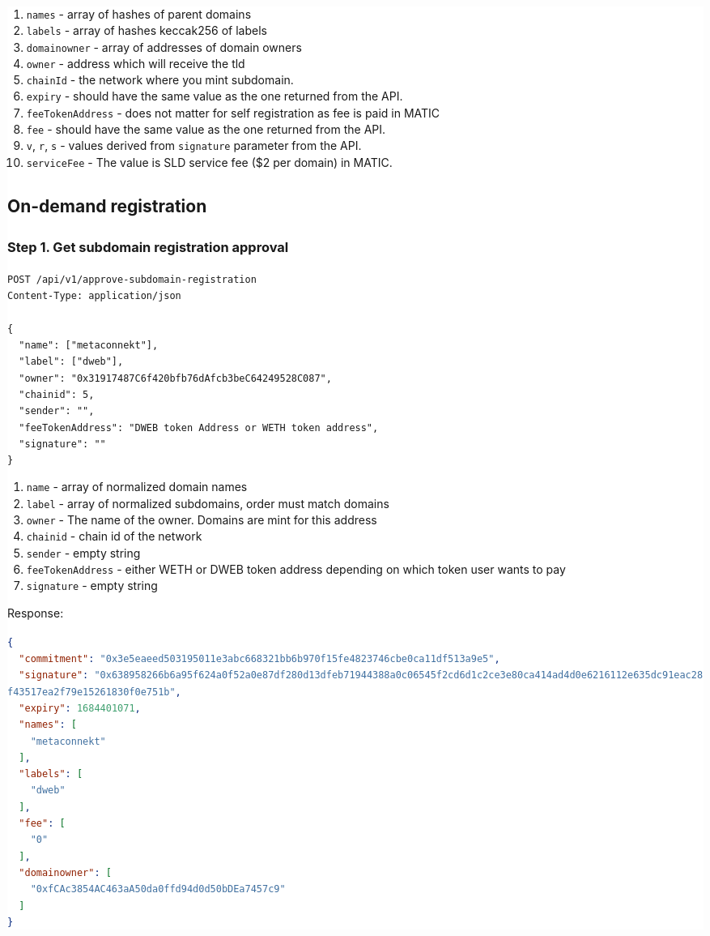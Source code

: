 1. `names` - array of hashes of parent domains
2. `labels` - array of hashes keccak256 of labels
3. `domainowner` - array of addresses of domain owners
4. `owner` - address which will receive the tld
5. `chainId` - the network where you mint subdomain.
6. `expiry` - should have the same value as the one returned from the API.
7. `feeTokenAddress` - does not matter for self registration as  fee is paid in MATIC
8. `fee` - should have the same value as the one returned from the API.
9. `v`, `r`, `s` - values derived from `signature` parameter from the API.
10. `serviceFee` - The value is SLD service fee ($2 per domain) in MATIC.

## On-demand registration

### Step 1. Get subdomain registration approval

```http
POST /api/v1/approve-subdomain-registration
Content-Type: application/json

{
  "name": ["metaconnekt"],
  "label": ["dweb"],
  "owner": "0x31917487C6f420bfb76dAfcb3beC64249528C087",
  "chainid": 5,
  "sender": "",
  "feeTokenAddress": "DWEB token Address or WETH token address",
  "signature": ""
}
```

1. `name` - array of normalized domain names
2. `label` - array of normalized subdomains, order must match domains
3. `owner` - The name of the owner. Domains are mint for this address
4. `chainid` - chain id of the network
5. `sender` - empty string
6. `feeTokenAddress` - either WETH or DWEB token address depending on which token user wants to pay
7. `signature` - empty string

Response:
```json
{
  "commitment": "0x3e5eaeed503195011e3abc668321bb6b970f15fe4823746cbe0ca11df513a9e5",
  "signature": "0x638958266b6a95f624a0f52a0e87df280d13dfeb71944388a0c06545f2cd6d1c2ce3e80ca414ad4d0e6216112e635dc91eac28f43517ea2f79e15261830f0e751b",
  "expiry": 1684401071,
  "names": [
    "metaconnekt"
  ],
  "labels": [
    "dweb"
  ],
  "fee": [
    "0"
  ],
  "domainowner": [
    "0xfCAc3854AC463aA50da0ffd94d0d50bDEa7457c9"
  ]
}
```

